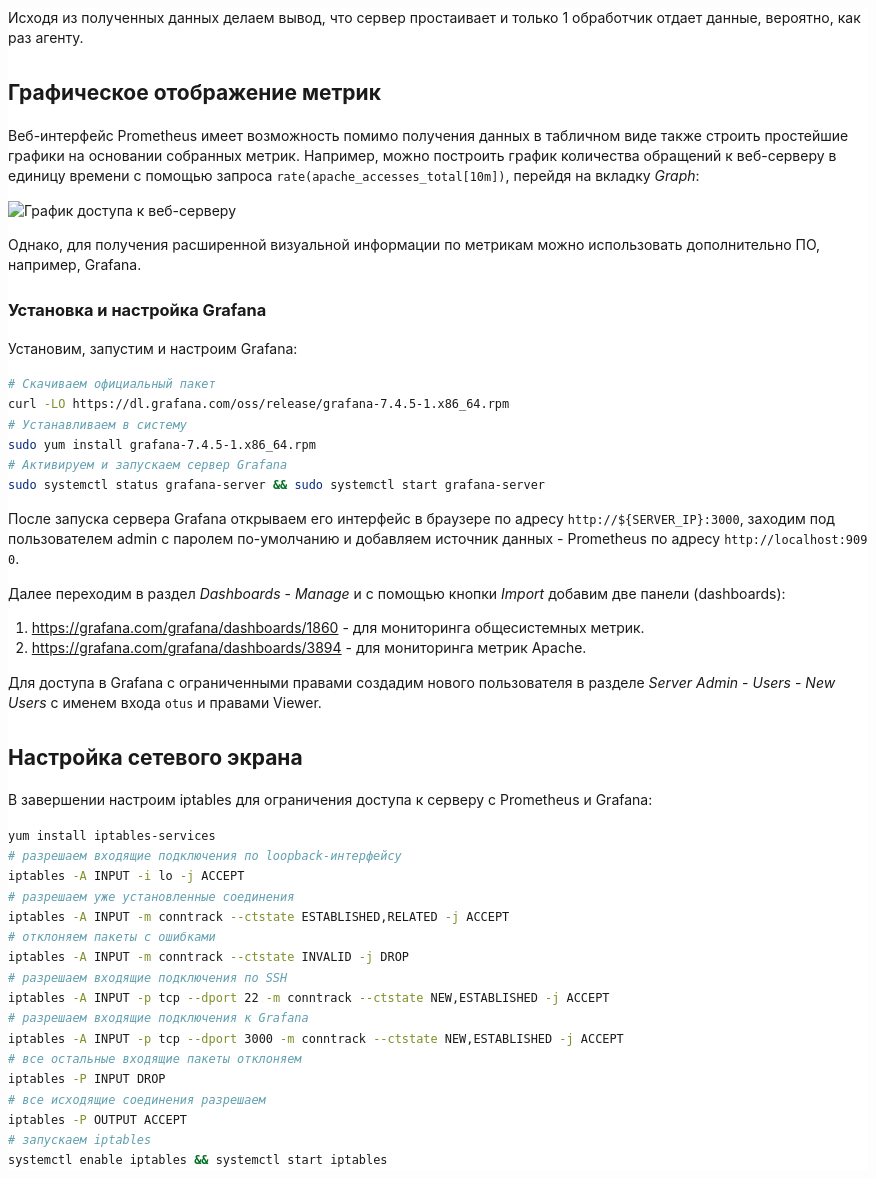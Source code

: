 Исходя из полученных данных делаем вывод, что сервер простаивает и только 1 обработчик отдает данные, вероятно, как раз агенту.

## Графическое отображение метрик

Веб-интерфейс Prometheus имеет возможность помимо получения данных в табличном виде также строить простейшие графики на основании собранных метрик. Например, можно построить график количества обращений к веб-серверу в единицу времени с помощью запроса `rate(apache_accesses_total[10m])`, перейдя на вкладку *Graph*:

<img src="/images/rate(apache_accesses_total[10m]).png" alt="График доступа к веб-серверу"/>

Однако, для получения расширенной визуальной информации по метрикам можно использовать дополнительно ПО, например, Grafana.

### Установка и настройка Grafana

Установим, запустим и настроим Grafana:

```bash
# Скачиваем официальный пакет
curl -LO https://dl.grafana.com/oss/release/grafana-7.4.5-1.x86_64.rpm
# Устанавливаем в систему
sudo yum install grafana-7.4.5-1.x86_64.rpm
# Активируем и запускаем сервер Grafana
sudo systemctl status grafana-server && sudo systemctl start grafana-server
```

После запуска сервера Grafana открываем его интерфейс в браузере по адресу `http://${SERVER_IP}:3000`, заходим под пользователем admin с паролем по-умолчанию и добавляем источник данных - Prometheus по адресу `http://localhost:9090`.

Далее переходим в раздел *Dashboards* - *Manage* и с помощью кнопки *Import* добавим две панели (dashboards):

1. https://grafana.com/grafana/dashboards/1860 - для мониторинга общесистемных метрик.
2. https://grafana.com/grafana/dashboards/3894 - для мониторинга метрик Apache.

Для доступа в Grafana с ограниченными правами создадим нового пользователя в разделе *Server Admin* - *Users* - *New Users* с именем входа `otus` и правами Viewer.

## Настройка сетевого экрана

В завершении настроим iptables для ограничения доступа к серверу с Prometheus и Grafana:

```bash
yum install iptables-services
# разрешаем входящие подключения по loopback-интерфейсу
iptables -A INPUT -i lo -j ACCEPT
# разрешаем уже установленные соединения
iptables -A INPUT -m conntrack --ctstate ESTABLISHED,RELATED -j ACCEPT
# отклоняем пакеты с ошибками
iptables -A INPUT -m conntrack --ctstate INVALID -j DROP 
# разрешаем входящие подключения по SSH
iptables -A INPUT -p tcp --dport 22 -m conntrack --ctstate NEW,ESTABLISHED -j ACCEPT
# разрешаем входящие подключения к Grafana
iptables -A INPUT -p tcp --dport 3000 -m conntrack --ctstate NEW,ESTABLISHED -j ACCEPT
# все остальные входящие пакеты отклоняем
iptables -P INPUT DROP
# все исходящие соединения разрешаем
iptables -P OUTPUT ACCEPT
# запускаем iptables
systemctl enable iptables && systemctl start iptables
```
